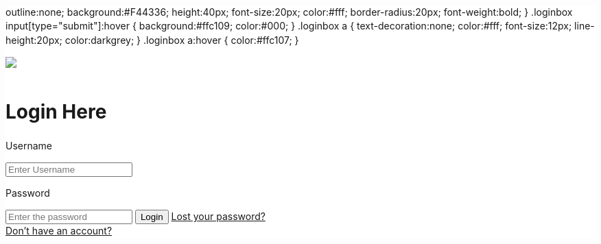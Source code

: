 outline:none;
background:#F44336;
height:40px;
font-size:20px;
color:#fff;
border-radius:20px;
font-weight:bold;
}
.loginbox input[type="submit"]:hover
{
background:#ffc109;
color:#000;
}
.loginbox a
{
text-decoration:none;
color:#fff;
font-size:12px;
line-height:20px;
color:darkgrey;
}
.loginbox a:hover
{
color:#ffc107;
}
</style>
</head>
<body>
<div class="loginbox">
<img src="login.jpg" class="images">
<h1>Login Here</h1>
<p>Username</p>
<input type="text" name="" placeholder="Enter Username">
<p>Password</p>
<input type="password" name="" placeholder="Enter the password">
<input type="Submit" Name="" value="Login">
<a href="#">Lost your password?</a><br>
<a href="#" >Don’t have an account?</a>
</div>
</body>
</html>